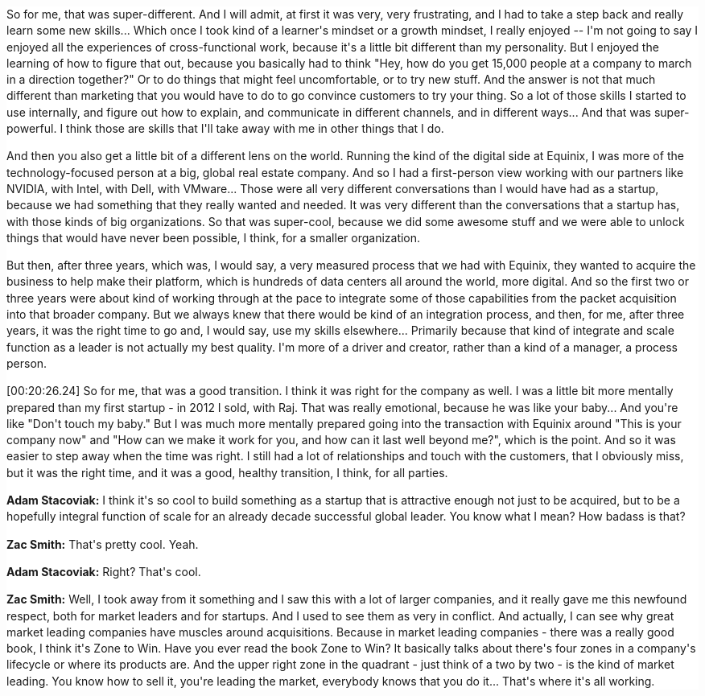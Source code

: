 So for me, that was super-different. And I will admit, at first it was very, very frustrating, and I had to take a step back and really learn some new skills... Which once I took kind of a learner's mindset or a growth mindset, I really enjoyed -- I'm not going to say I enjoyed all the experiences of cross-functional work, because it's a little bit different than my personality. But I enjoyed the learning of how to figure that out, because you basically had to think "Hey, how do you get 15,000 people at a company to march in a direction together?" Or to do things that might feel uncomfortable, or to try new stuff. And the answer is not that much different than marketing that you would have to do to go convince customers to try your thing. So a lot of those skills I started to use internally, and figure out how to explain, and communicate in different channels, and in different ways... And that was super-powerful. I think those are skills that I'll take away with me in other things that I do.

And then you also get a little bit of a different lens on the world. Running the kind of the digital side at Equinix, I was more of the technology-focused person at a big, global real estate company. And so I had a first-person view working with our partners like NVIDIA, with Intel, with Dell, with VMware... Those were all very different conversations than I would have had as a startup, because we had something that they really wanted and needed. It was very different than the conversations that a startup has, with those kinds of big organizations. So that was super-cool, because we did some awesome stuff and we were able to unlock things that would have never been possible, I think, for a smaller organization.

But then, after three years, which was, I would say, a very measured process that we had with Equinix, they wanted to acquire the business to help make their platform, which is hundreds of data centers all around the world, more digital. And so the first two or three years were about kind of working through at the pace to integrate some of those capabilities from the packet acquisition into that broader company. But we always knew that there would be kind of an integration process, and then, for me, after three years, it was the right time to go and, I would say, use my skills elsewhere... Primarily because that kind of integrate and scale function as a leader is not actually my best quality. I'm more of a driver and creator, rather than a kind of a manager, a process person.

\[00:20:26.24\] So for me, that was a good transition. I think it was right for the company as well. I was a little bit more mentally prepared than my first startup - in 2012 I sold, with Raj. That was really emotional, because he was like your baby... And you're like "Don't touch my baby." But I was much more mentally prepared going into the transaction with Equinix around "This is your company now" and "How can we make it work for you, and how can it last well beyond me?", which is the point. And so it was easier to step away when the time was right. I still had a lot of relationships and touch with the customers, that I obviously miss, but it was the right time, and it was a good, healthy transition, I think, for all parties.

**Adam Stacoviak:** I think it's so cool to build something as a startup that is attractive enough not just to be acquired, but to be a hopefully integral function of scale for an already decade successful global leader. You know what I mean? How badass is that?

**Zac Smith:** That's pretty cool. Yeah.

**Adam Stacoviak:** Right? That's cool.

**Zac Smith:** Well, I took away from it something and I saw this with a lot of larger companies, and it really gave me this newfound respect, both for market leaders and for startups. And I used to see them as very in conflict. And actually, I can see why great market leading companies have muscles around acquisitions. Because in market leading companies - there was a really good book, I think it's Zone to Win. Have you ever read the book Zone to Win? It basically talks about there's four zones in a company's lifecycle or where its products are. And the upper right zone in the quadrant - just think of a two by two - is the kind of market leading. You know how to sell it, you're leading the market, everybody knows that you do it... That's where it's all working.
